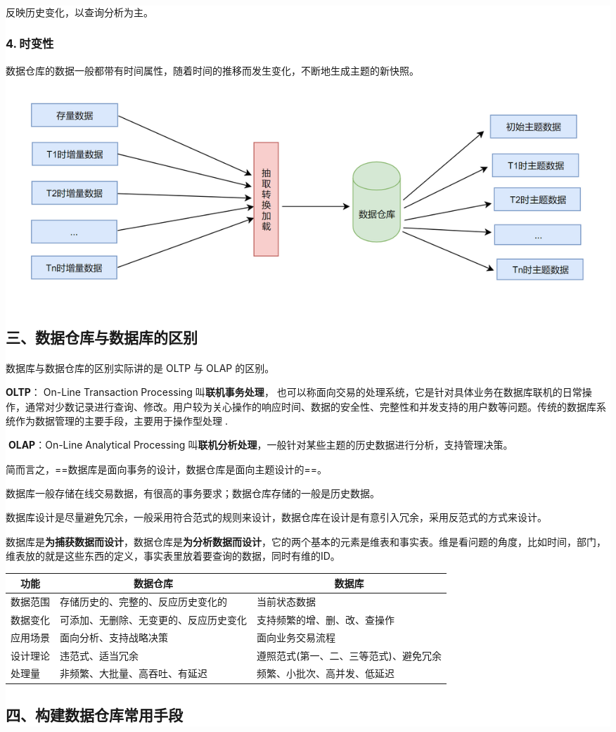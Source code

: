 反映历史变化，以查询分析为主。

### 4. 时变性

数据仓库的数据一般都带有时间属性，随着时间的推移而发生变化，不断地生成主题的新快照。

![](img/time.png)

## 三、数据仓库与数据库的区别

数据库与数据仓库的区别实际讲的是 OLTP 与 OLAP 的区别。

**OLTP**： On-Line Transaction Processing  叫**联机事务处理**， 也可以称面向交易的处理系统，它是针对具体业务在数据库联机的日常操作，通常对少数记录进行查询、修改。用户较为关心操作的响应时间、数据的安全性、完整性和并发支持的用户数等问题。传统的数据库系统作为数据管理的主要手段，主要用于操作型处理 .

 **OLAP**：On-Line Analytical Processing  叫**联机分析处理**，一般针对某些主题的历史数据进行分析，支持管理决策。

简而言之，==数据库是面向事务的设计，数据仓库是面向主题设计的==。 

数据库一般存储在线交易数据，有很高的事务要求；数据仓库存储的一般是历史数据。 

数据库设计是尽量避免冗余，一般采用符合范式的规则来设计，数据仓库在设计是有意引入冗余，采用反范式的方式来设计。 

数据库是**为捕获数据而设计**，数据仓库是**为分析数据而设计**，它的两个基本的元素是维表和事实表。维是看问题的角度，比如时间，部门，维表放的就是这些东西的定义，事实表里放着要查询的数据，同时有维的ID。

| **功能** | **数据仓库**                           | **数据库**                             |
| -------- | -------------------------------------- | -------------------------------------- |
| 数据范围 | 存储历史的、完整的、反应历史变化的     | 当前状态数据                           |
| 数据变化 | 可添加、无删除、无变更的、反应历史变化 | 支持频繁的增、删、改、查操作           |
| 应用场景 | 面向分析、支持战略决策                 | 面向业务交易流程                       |
| 设计理论 | 违范式、适当冗余                       | 遵照范式(第一、二、三等范式)、避免冗余 |
| 处理量   | 非频繁、大批量、高吞吐、有延迟         | 频繁、小批次、高并发、低延迟           |

## 四、构建数据仓库常用手段
